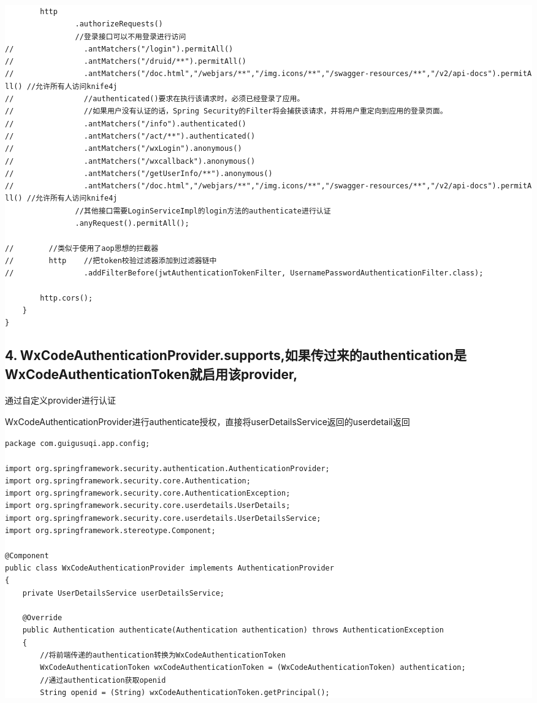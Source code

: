             http
                    .authorizeRequests()
                    //登录接口可以不用登录进行访问
    //                .antMatchers("/login").permitAll()
    //                .antMatchers("/druid/**").permitAll()
    //                .antMatchers("/doc.html","/webjars/**","/img.icons/**","/swagger-resources/**","/v2/api-docs").permitAll() //允许所有人访问knife4j
    //                //authenticated()要求在执行该请求时，必须已经登录了应用。
    //                //如果用户没有认证的话，Spring Security的Filter将会捕获该请求，并将用户重定向到应用的登录页面。
    //                .antMatchers("/info").authenticated()
    //                .antMatchers("/act/**").authenticated()
    //                .antMatchers("/wxLogin").anonymous()
    //                .antMatchers("/wxcallback").anonymous()
    //                .antMatchers("/getUserInfo/**").anonymous()
    //                .antMatchers("/doc.html","/webjars/**","/img.icons/**","/swagger-resources/**","/v2/api-docs").permitAll() //允许所有人访问knife4j
                    //其他接口需要LoginServiceImpl的login方法的authenticate进行认证
                    .anyRequest().permitAll();

    //        //类似于使用了aop思想的拦截器
    //        http    //把token校验过滤器添加到过滤器链中
    //                .addFilterBefore(jwtAuthenticationTokenFilter, UsernamePasswordAuthenticationFilter.class);

            http.cors();
        }
    }

## 4. WxCodeAuthenticationProvider.supports,如果传过来的authentication是WxCodeAuthenticationToken就启用该provider,

通过自定义provider进行认证

WxCodeAuthenticationProvider进行authenticate授权，直接将userDetailsService返回的userdetail返回

    package com.guigusuqi.app.config;

    import org.springframework.security.authentication.AuthenticationProvider;
    import org.springframework.security.core.Authentication;
    import org.springframework.security.core.AuthenticationException;
    import org.springframework.security.core.userdetails.UserDetails;
    import org.springframework.security.core.userdetails.UserDetailsService;
    import org.springframework.stereotype.Component;

    @Component
    public class WxCodeAuthenticationProvider implements AuthenticationProvider
    {
        private UserDetailsService userDetailsService;

        @Override
        public Authentication authenticate(Authentication authentication) throws AuthenticationException
        {
            //将前端传递的authentication转换为WxCodeAuthenticationToken
            WxCodeAuthenticationToken wxCodeAuthenticationToken = (WxCodeAuthenticationToken) authentication;
            //通过authentication获取openid
            String openid = (String) wxCodeAuthenticationToken.getPrincipal();
